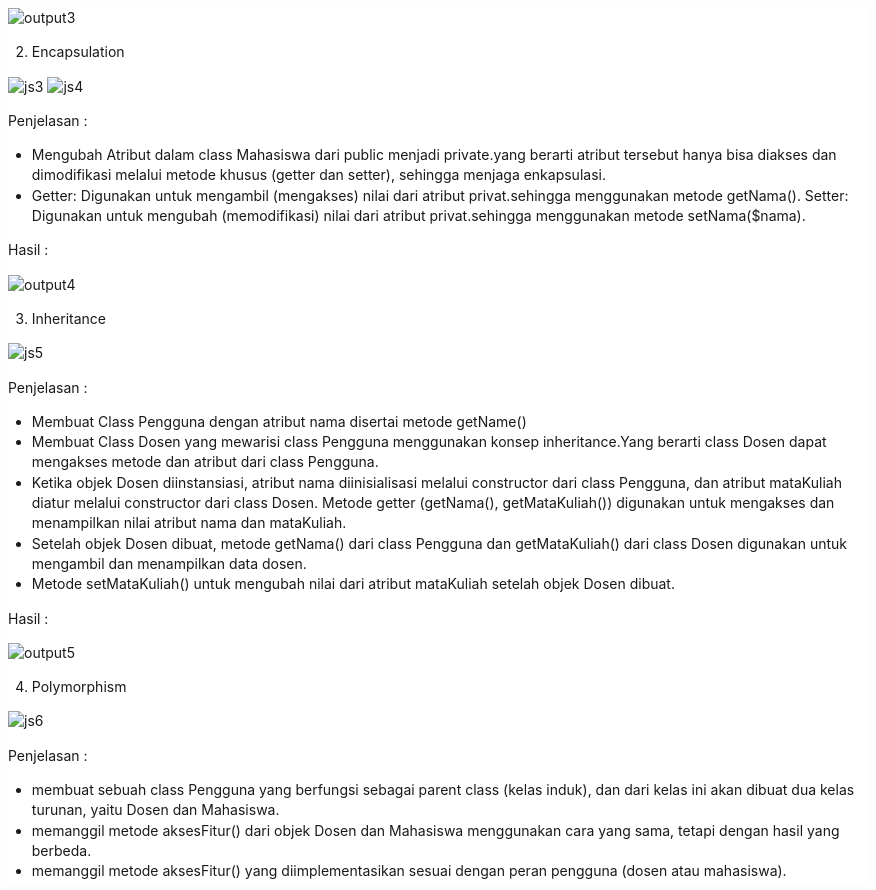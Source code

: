 ![output3](https://github.com/user-attachments/assets/94b0cc92-41d7-4463-9eaf-3368b4f9055e)


2. Encapsulation

![js3](https://github.com/user-attachments/assets/a7374876-364e-4c96-b7ff-3ece23b1fdcb)
![js4](https://github.com/user-attachments/assets/8f4a3678-4dfd-41ea-a8d9-03c61654bce3)

Penjelasan :
- Mengubah Atribut dalam class Mahasiswa dari public menjadi private.yang berarti atribut tersebut hanya bisa diakses dan dimodifikasi melalui metode khusus (getter dan setter), sehingga menjaga enkapsulasi.
- Getter: Digunakan untuk mengambil (mengakses) nilai dari atribut privat.sehingga menggunakan metode getNama().
Setter: Digunakan untuk mengubah (memodifikasi) nilai dari atribut privat.sehingga menggunakan metode setNama($nama).

Hasil :

![output4](https://github.com/user-attachments/assets/fd2db5f8-9efe-4ef4-bbad-b138ac2c137f)


3. Inheritance

![js5](https://github.com/user-attachments/assets/20bd909e-a406-4e77-8583-24d8201a07b5)

Penjelasan :
- Membuat Class Pengguna dengan atribut nama disertai metode getName()
- Membuat Class Dosen yang mewarisi class Pengguna menggunakan konsep inheritance.Yang berarti class Dosen dapat mengakses metode dan atribut dari class Pengguna.
- Ketika objek Dosen diinstansiasi, atribut nama diinisialisasi melalui constructor dari class Pengguna, dan atribut mataKuliah diatur melalui constructor dari class Dosen.
Metode getter (getNama(), getMataKuliah()) digunakan untuk mengakses dan menampilkan nilai atribut nama dan mataKuliah.
- Setelah objek Dosen dibuat, metode getNama() dari class Pengguna dan getMataKuliah() dari class Dosen digunakan untuk mengambil dan menampilkan data dosen.
- Metode setMataKuliah() untuk mengubah nilai dari atribut mataKuliah setelah objek Dosen dibuat.

Hasil :

![output5](https://github.com/user-attachments/assets/368f7182-d472-40bf-bc1b-2a452f8fa6c6)


4. Polymorphism

![js6](https://github.com/user-attachments/assets/18374f80-2215-4f3d-b04e-4ef2e4355199)

Penjelasan :
- membuat sebuah class Pengguna yang berfungsi sebagai parent class (kelas induk), dan dari kelas ini akan dibuat dua kelas turunan, yaitu Dosen dan Mahasiswa.
- memanggil metode aksesFitur() dari objek Dosen dan Mahasiswa menggunakan cara yang sama, tetapi dengan hasil yang berbeda.
- memanggil metode aksesFitur() yang diimplementasikan sesuai dengan peran pengguna (dosen atau mahasiswa).
